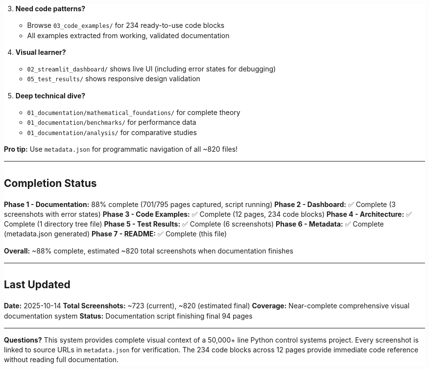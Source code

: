 3. **Need code patterns?**
   - Browse `03_code_examples/` for 234 ready-to-use code blocks
   - All examples extracted from working, validated documentation

4. **Visual learner?**
   - `02_streamlit_dashboard/` shows live UI (including error states for debugging)
   - `05_test_results/` shows responsive design validation

5. **Deep technical dive?**
   - `01_documentation/mathematical_foundations/` for complete theory
   - `01_documentation/benchmarks/` for performance data
   - `01_documentation/analysis/` for comparative studies

**Pro tip:** Use `metadata.json` for programmatic navigation of all ~820 files!

---

## Completion Status

**Phase 1 - Documentation:** 88% complete (701/795 pages captured, script running)
**Phase 2 - Dashboard:** ✅ Complete (3 screenshots with error states)
**Phase 3 - Code Examples:** ✅ Complete (12 pages, 234 code blocks)
**Phase 4 - Architecture:** ✅ Complete (1 directory tree file)
**Phase 5 - Test Results:** ✅ Complete (6 screenshots)
**Phase 6 - Metadata:** ✅ Complete (metadata.json generated)
**Phase 7 - README:** ✅ Complete (this file)

**Overall:** ~88% complete, estimated ~820 total screenshots when documentation finishes

---

## Last Updated

**Date:** 2025-10-14
**Total Screenshots:** ~723 (current), ~820 (estimated final)
**Coverage:** Near-complete comprehensive visual documentation system
**Status:** Documentation script finishing final 94 pages

---

**Questions?** This system provides complete visual context of a 50,000+ line Python control systems project. Every screenshot is linked to source URLs in `metadata.json` for verification. The 234 code blocks across 12 pages provide immediate code reference without reading full documentation.
